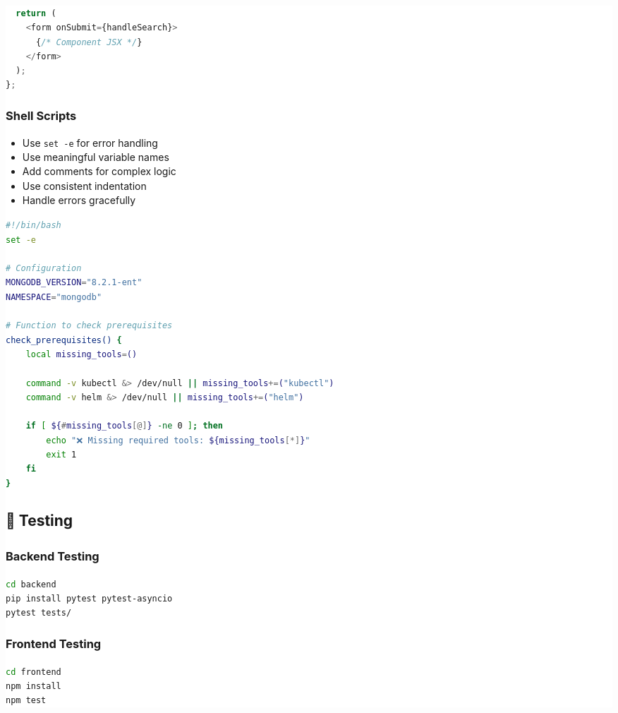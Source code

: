 ```javascript
  return (
    <form onSubmit={handleSearch}>
      {/* Component JSX */}
    </form>
  );
};
```

### Shell Scripts

- Use `set -e` for error handling
- Use meaningful variable names
- Add comments for complex logic
- Use consistent indentation
- Handle errors gracefully

```bash
#!/bin/bash
set -e

# Configuration
MONGODB_VERSION="8.2.1-ent"
NAMESPACE="mongodb"

# Function to check prerequisites
check_prerequisites() {
    local missing_tools=()
    
    command -v kubectl &> /dev/null || missing_tools+=("kubectl")
    command -v helm &> /dev/null || missing_tools+=("helm")
    
    if [ ${#missing_tools[@]} -ne 0 ]; then
        echo "❌ Missing required tools: ${missing_tools[*]}"
        exit 1
    fi
}
```

## 🧪 Testing

### Backend Testing

```bash
cd backend
pip install pytest pytest-asyncio
pytest tests/
```

### Frontend Testing

```bash
cd frontend
npm install
npm test
```
